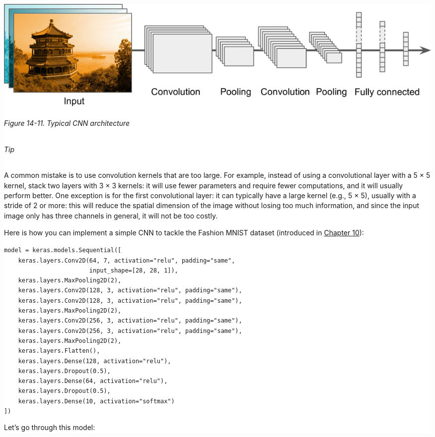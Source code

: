 ![mls2 1411](./images/mls2_1411.png)

###### Figure 14-11. Typical CNN architecture

###### Tip

A common mistake is to use convolution kernels that are too large. For
example, instead of using a convolutional layer with a 5 × 5 kernel,
stack two layers with 3 × 3 kernels: it will use fewer parameters and
require fewer computations, and it will usually perform better. One
exception is for the first convolutional layer: it can typically have a
large kernel (e.g., 5 × 5), usually with a stride of 2 or more: this
will reduce the spatial dimension of the image without losing too much
information, and since the input image only has three channels in
general, it will not be too costly.

Here is how you can implement a simple CNN to tackle the Fashion MNIST
dataset (introduced in
[Chapter 10](https://learning.oreilly.com/library/view/hands-on-machine-learning/9781492032632/ch10.html#ann_chapter)):

``` {data-type="programlisting" data-code-language="python"}
model = keras.models.Sequential([
    keras.layers.Conv2D(64, 7, activation="relu", padding="same",
                        input_shape=[28, 28, 1]),
    keras.layers.MaxPooling2D(2),
    keras.layers.Conv2D(128, 3, activation="relu", padding="same"),
    keras.layers.Conv2D(128, 3, activation="relu", padding="same"),
    keras.layers.MaxPooling2D(2),
    keras.layers.Conv2D(256, 3, activation="relu", padding="same"),
    keras.layers.Conv2D(256, 3, activation="relu", padding="same"),
    keras.layers.MaxPooling2D(2),
    keras.layers.Flatten(),
    keras.layers.Dense(128, activation="relu"),
    keras.layers.Dropout(0.5),
    keras.layers.Dense(64, activation="relu"),
    keras.layers.Dropout(0.5),
    keras.layers.Dense(10, activation="softmax")
])
```

Let’s go through this model:
